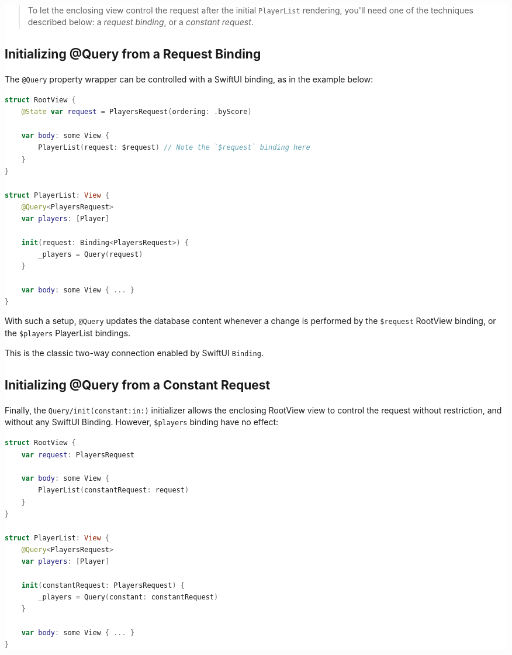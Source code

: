 > To let the enclosing view control the request after the initial `PlayerList` rendering, you'll need one of the techniques described below: a *request binding*, or a *constant request*.   

## Initializing @Query from a Request Binding

The `@Query` property wrapper can be controlled with a SwiftUI binding, as in the example below:

```swift
struct RootView {
    @State var request = PlayersRequest(ordering: .byScore)

    var body: some View {
        PlayerList(request: $request) // Note the `$request` binding here
    }
}

struct PlayerList: View {
    @Query<PlayersRequest>
    var players: [Player]

    init(request: Binding<PlayersRequest>) {
        _players = Query(request)
    }

    var body: some View { ... }
}
```

With such a setup, `@Query` updates the database content whenever a change is performed by the `$request` RootView binding, or the `$players` PlayerList bindings.

This is the classic two-way connection enabled by SwiftUI `Binding`.

## Initializing @Query from a Constant Request

Finally, the ``Query/init(constant:in:)`` initializer allows the enclosing RootView view to control the request without restriction, and without any SwiftUI Binding. However, `$players` binding have no effect: 

```swift
struct RootView {
    var request: PlayersRequest

    var body: some View {
        PlayerList(constantRequest: request)
    }
}

struct PlayerList: View {
    @Query<PlayersRequest>
    var players: [Player]

    init(constantRequest: PlayersRequest) {
        _players = Query(constant: constantRequest)
    }

    var body: some View { ... }
}
```


[SQLEnclave]: https://github.com/sqlenclave/SQLEnclave